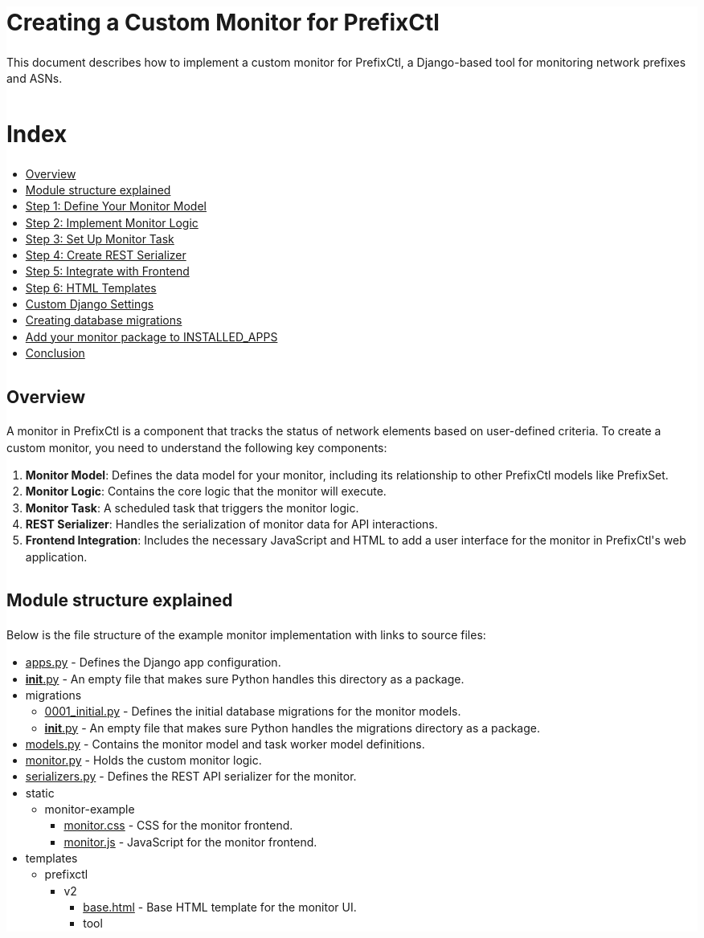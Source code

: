 # Creating a Custom Monitor for PrefixCtl

This document describes how to implement a custom monitor for PrefixCtl, a Django-based tool for monitoring network prefixes and ASNs.

# Index
- [Overview](#overview)
- [Module structure explained](#module-structure-explained)
- [Step 1: Define Your Monitor Model](#step-1-define-your-monitor-model)
- [Step 2: Implement Monitor Logic](#step-2-implement-monitor-logic)
- [Step 3: Set Up Monitor Task](#step-3-set-up-monitor-task)
- [Step 4: Create REST Serializer](#step-4-create-rest-serializer)
- [Step 5: Integrate with Frontend](#step-5-integrate-with-frontend)
- [Step 6: HTML Templates](#step-6-html-templates)
- [Custom Django Settings](#custom-django-settings)
- [Creating database migrations](#creating-database-migrations)
- [Add your monitor package to INSTALLED_APPS](#add-your-monitor-package-to-installed_apps)
- [Conclusion](#conclusion)

## Overview

A monitor in PrefixCtl is a component that tracks the status of network elements based on user-defined criteria. To create a custom monitor, you need to understand the following key components:

1. **Monitor Model**: Defines the data model for your monitor, including its relationship to other PrefixCtl models like PrefixSet.
2. **Monitor Logic**: Contains the core logic that the monitor will execute.
3. **Monitor Task**: A scheduled task that triggers the monitor logic.
4. **REST Serializer**: Handles the serialization of monitor data for API interactions.
5. **Frontend Integration**: Includes the necessary JavaScript and HTML to add a user interface for the monitor in PrefixCtl's web application.


## Module structure explained

Below is the file structure of the example monitor implementation with links to source files:

- [apps.py](/examples/monitor_example/apps.py) - Defines the Django app configuration.
- [__init__.py](/examples/monitor_example/__init__.py) - An empty file that makes sure Python handles this directory as a package.
- migrations
  - [0001_initial.py](/examples/monitor_example/migrations/0001_initial.py) - Defines the initial database migrations for the monitor models.
  - [__init__.py](/examples/monitor_example/migrations/__init__.py) - An empty file that makes sure Python handles the migrations directory as a package.
- [models.py](/examples/monitor_example/models.py) - Contains the monitor model and task worker model definitions.
- [monitor.py](/examples/monitor_example/monitor.py) - Holds the custom monitor logic.
- [serializers.py](/examples/monitor_example/serializers.py) - Defines the REST API serializer for the monitor.
- static
  - monitor-example
    - [monitor.css](/examples/monitor_example/static/monitor-example/monitor.css) - CSS for the monitor frontend.
    - [monitor.js](/examples/monitor_example/static/monitor-example/monitor.js) - JavaScript for the monitor frontend.
- templates
  - prefixctl
    - v2
      - [base.html](/examples/monitor_example/templates/prefixctl/v2/base.html) - Base HTML template for the monitor UI.
      - tool
